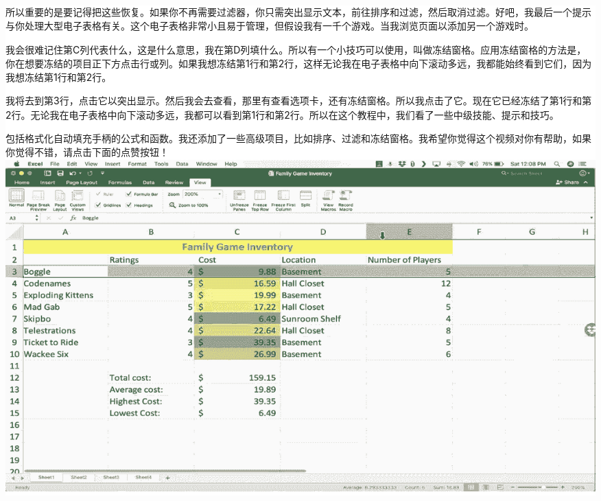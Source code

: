 所以重要的是要记得把这些恢复。如果你不再需要过滤器，你只需突出显示文本，前往排序和过滤，然后取消过滤。好吧，我最后一个提示与你处理大型电子表格有关。这个电子表格非常小且易于管理，但假设我有一千个游戏。当我浏览页面以添加另一个游戏时。

我会很难记住第C列代表什么，这是什么意思，我在第D列填什么。所以有一个小技巧可以使用，叫做冻结窗格。应用冻结窗格的方法是，你在想要冻结的项目正下方点击行或列。如果我想冻结第1行和第2行，这样无论我在电子表格中向下滚动多远，我都能始终看到它们，因为我想冻结第1行和第2行。

我将去到第3行，点击它以突出显示。然后我会去查看，那里有查看选项卡，还有冻结窗格。所以我点击了它。现在它已经冻结了第1行和第2行。无论我在电子表格中向下滚动多远，我都可以看到第1行和第2行。所以在这个教程中，我们看了一些中级技能、提示和技巧。

包括格式化自动填充手柄的公式和函数。我还添加了一些高级项目，比如排序、过滤和冻结窗格。我希望你觉得这个视频对你有帮助，如果你觉得不错，请点击下面的点赞按钮！![](img/a1d1dd2bd810438b696a8f84a8476754_3.png)
